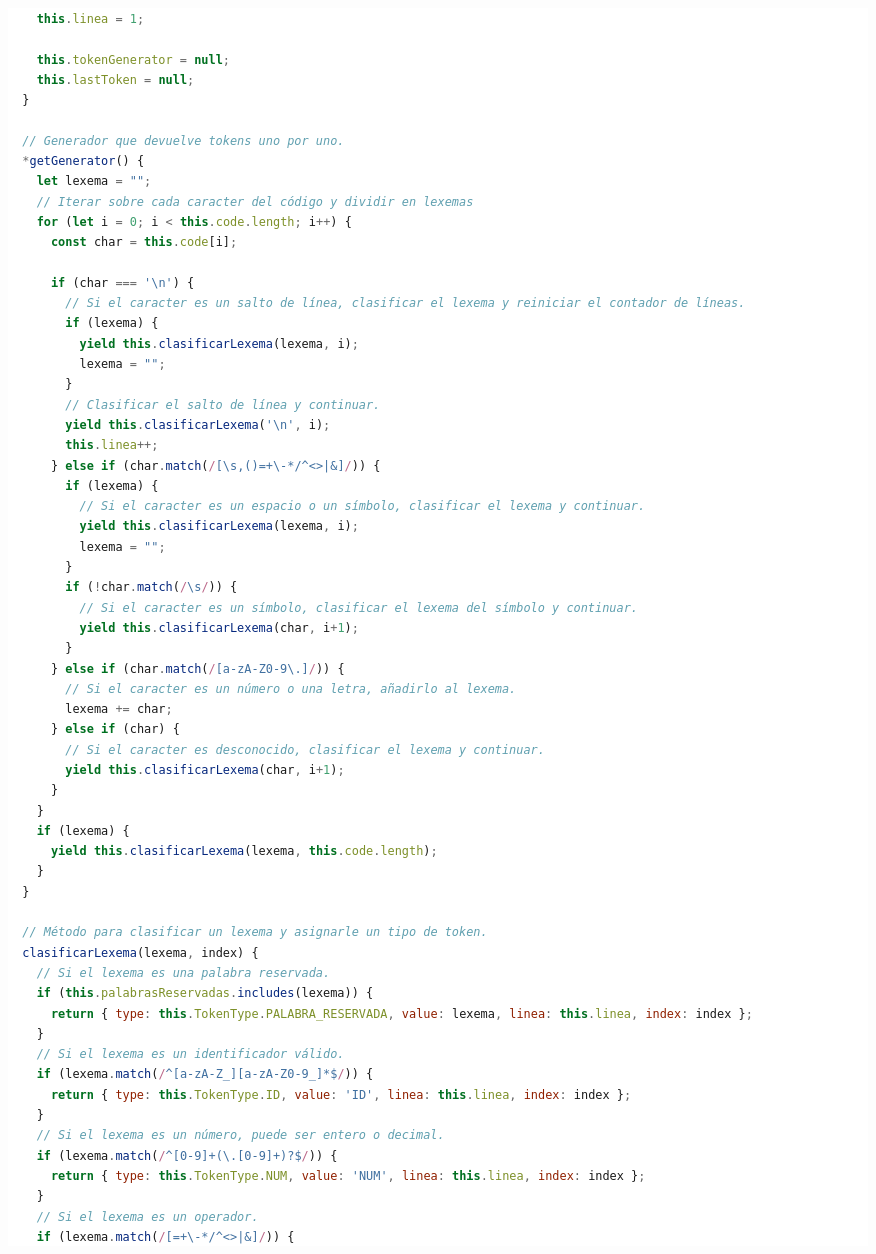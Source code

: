 ```js
    this.linea = 1;
    
    this.tokenGenerator = null;
    this.lastToken = null;
  }

  // Generador que devuelve tokens uno por uno.
  *getGenerator() {
    let lexema = "";
    // Iterar sobre cada caracter del código y dividir en lexemas
    for (let i = 0; i < this.code.length; i++) {
      const char = this.code[i];

      if (char === '\n') {
        // Si el caracter es un salto de línea, clasificar el lexema y reiniciar el contador de líneas.
        if (lexema) {
          yield this.clasificarLexema(lexema, i);
          lexema = "";
        }
        // Clasificar el salto de línea y continuar.
        yield this.clasificarLexema('\n', i);
        this.linea++;
      } else if (char.match(/[\s,()=+\-*/^<>|&]/)) {
        if (lexema) {
          // Si el caracter es un espacio o un símbolo, clasificar el lexema y continuar.
          yield this.clasificarLexema(lexema, i);
          lexema = "";
        }
        if (!char.match(/\s/)) {
          // Si el caracter es un símbolo, clasificar el lexema del símbolo y continuar.
          yield this.clasificarLexema(char, i+1);
        }
      } else if (char.match(/[a-zA-Z0-9\.]/)) {
        // Si el caracter es un número o una letra, añadirlo al lexema.
        lexema += char;
      } else if (char) {
        // Si el caracter es desconocido, clasificar el lexema y continuar.
        yield this.clasificarLexema(char, i+1);
      }
    }
    if (lexema) {
      yield this.clasificarLexema(lexema, this.code.length);
    }
  }

  // Método para clasificar un lexema y asignarle un tipo de token.
  clasificarLexema(lexema, index) {
    // Si el lexema es una palabra reservada.
    if (this.palabrasReservadas.includes(lexema)) {
      return { type: this.TokenType.PALABRA_RESERVADA, value: lexema, linea: this.linea, index: index };
    }
    // Si el lexema es un identificador válido.
    if (lexema.match(/^[a-zA-Z_][a-zA-Z0-9_]*$/)) {
      return { type: this.TokenType.ID, value: 'ID', linea: this.linea, index: index };
    }
    // Si el lexema es un número, puede ser entero o decimal.
    if (lexema.match(/^[0-9]+(\.[0-9]+)?$/)) {
      return { type: this.TokenType.NUM, value: 'NUM', linea: this.linea, index: index };
    }
    // Si el lexema es un operador.
    if (lexema.match(/[=+\-*/^<>|&]/)) {
```